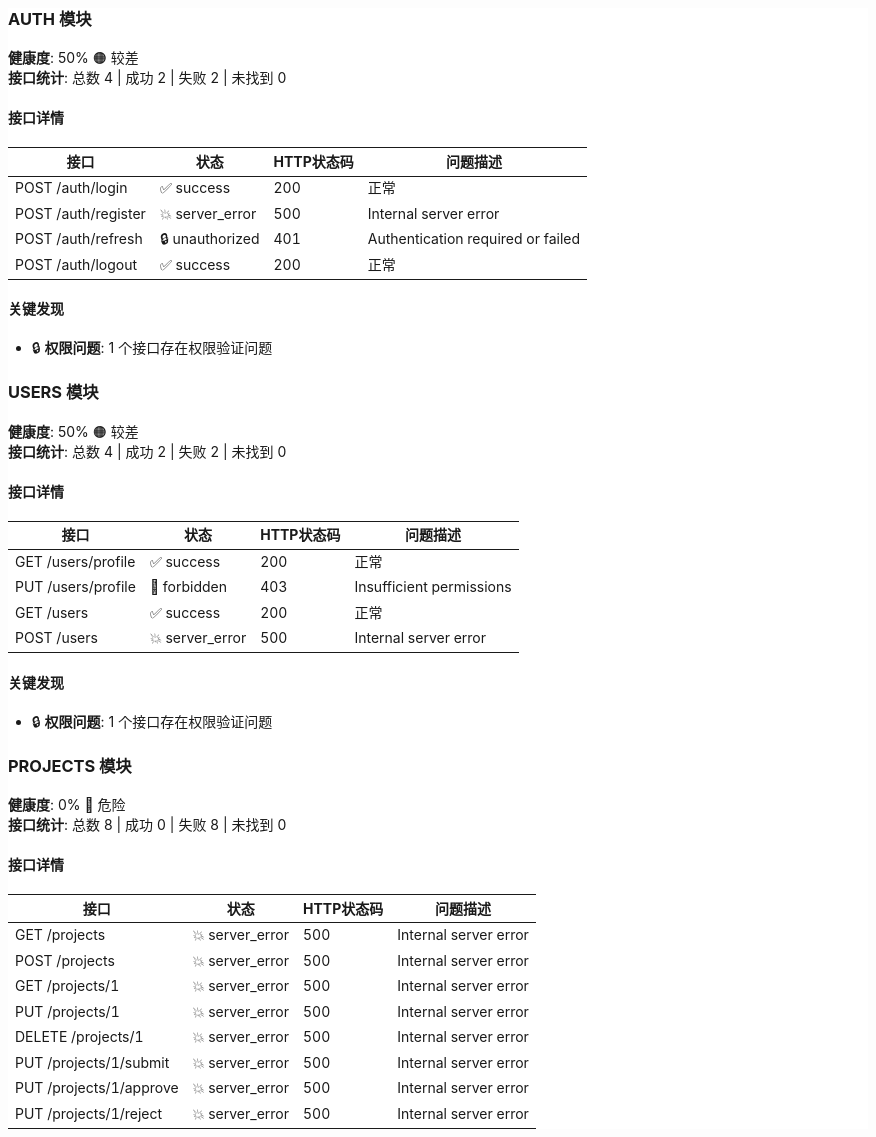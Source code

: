 ### AUTH 模块

**健康度**: 50% 🟠 较差  
**接口统计**: 总数 4 | 成功 2 | 失败 2 | 未找到 0

#### 接口详情
| 接口 | 状态 | HTTP状态码 | 问题描述 |
|------|------|------------|----------|
| POST /auth/login | ✅ success | 200 | 正常 |
| POST /auth/register | 💥 server_error | 500 | Internal server error |
| POST /auth/refresh | 🔒 unauthorized | 401 | Authentication required or failed |
| POST /auth/logout | ✅ success | 200 | 正常 |

#### 关键发现
- 🔒 **权限问题**: 1 个接口存在权限验证问题

### USERS 模块

**健康度**: 50% 🟠 较差  
**接口统计**: 总数 4 | 成功 2 | 失败 2 | 未找到 0

#### 接口详情
| 接口 | 状态 | HTTP状态码 | 问题描述 |
|------|------|------------|----------|
| GET /users/profile | ✅ success | 200 | 正常 |
| PUT /users/profile | 🚫 forbidden | 403 | Insufficient permissions |
| GET /users | ✅ success | 200 | 正常 |
| POST /users | 💥 server_error | 500 | Internal server error |

#### 关键发现
- 🔒 **权限问题**: 1 个接口存在权限验证问题

### PROJECTS 模块

**健康度**: 0% 🔴 危险  
**接口统计**: 总数 8 | 成功 0 | 失败 8 | 未找到 0

#### 接口详情
| 接口 | 状态 | HTTP状态码 | 问题描述 |
|------|------|------------|----------|
| GET /projects | 💥 server_error | 500 | Internal server error |
| POST /projects | 💥 server_error | 500 | Internal server error |
| GET /projects/1 | 💥 server_error | 500 | Internal server error |
| PUT /projects/1 | 💥 server_error | 500 | Internal server error |
| DELETE /projects/1 | 💥 server_error | 500 | Internal server error |
| PUT /projects/1/submit | 💥 server_error | 500 | Internal server error |
| PUT /projects/1/approve | 💥 server_error | 500 | Internal server error |
| PUT /projects/1/reject | 💥 server_error | 500 | Internal server error |
